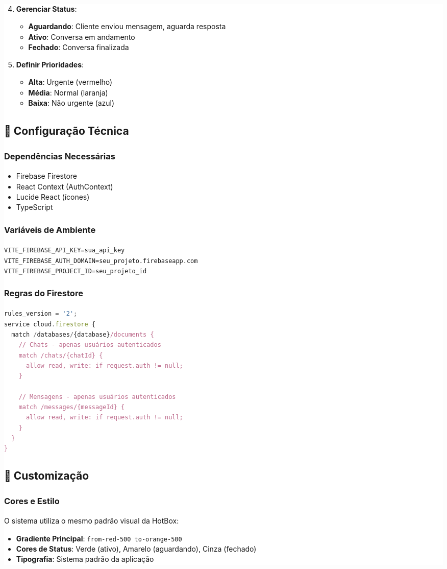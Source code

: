 4. **Gerenciar Status**:
   - **Aguardando**: Cliente enviou mensagem, aguarda resposta
   - **Ativo**: Conversa em andamento
   - **Fechado**: Conversa finalizada

5. **Definir Prioridades**:
   - **Alta**: Urgente (vermelho)
   - **Média**: Normal (laranja)
   - **Baixa**: Não urgente (azul)

## 🔧 Configuração Técnica

### Dependências Necessárias
- Firebase Firestore
- React Context (AuthContext)
- Lucide React (ícones)
- TypeScript

### Variáveis de Ambiente
```env
VITE_FIREBASE_API_KEY=sua_api_key
VITE_FIREBASE_AUTH_DOMAIN=seu_projeto.firebaseapp.com
VITE_FIREBASE_PROJECT_ID=seu_projeto_id
```

### Regras do Firestore
```javascript
rules_version = '2';
service cloud.firestore {
  match /databases/{database}/documents {
    // Chats - apenas usuários autenticados
    match /chats/{chatId} {
      allow read, write: if request.auth != null;
    }
    
    // Mensagens - apenas usuários autenticados
    match /messages/{messageId} {
      allow read, write: if request.auth != null;
    }
  }
}
```

## 🎨 Customização

### Cores e Estilo
O sistema utiliza o mesmo padrão visual da HotBox:
- **Gradiente Principal**: `from-red-500 to-orange-500`
- **Cores de Status**: Verde (ativo), Amarelo (aguardando), Cinza (fechado)
- **Tipografia**: Sistema padrão da aplicação
